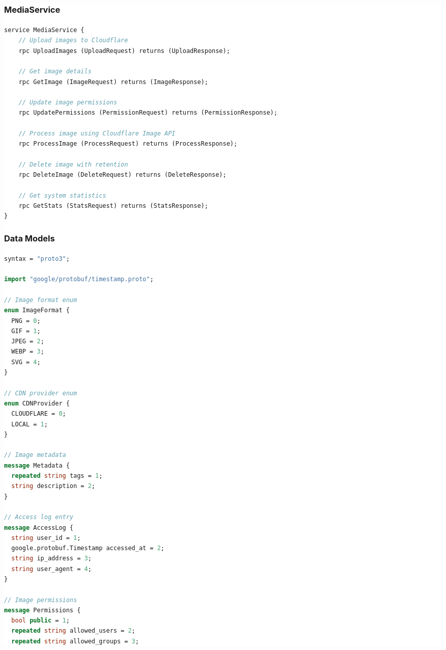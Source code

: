 ### MediaService
```protobuf
service MediaService {
    // Upload images to Cloudflare
    rpc UploadImages (UploadRequest) returns (UploadResponse);
    
    // Get image details
    rpc GetImage (ImageRequest) returns (ImageResponse);
    
    // Update image permissions
    rpc UpdatePermissions (PermissionRequest) returns (PermissionResponse);
    
    // Process image using Cloudflare Image API
    rpc ProcessImage (ProcessRequest) returns (ProcessResponse);
    
    // Delete image with retention
    rpc DeleteImage (DeleteRequest) returns (DeleteResponse);
    
    // Get system statistics
    rpc GetStats (StatsRequest) returns (StatsResponse);
}
```

### Data Models

```protobuf
syntax = "proto3";

import "google/protobuf/timestamp.proto";

// Image format enum
enum ImageFormat {
  PNG = 0;
  GIF = 1;
  JPEG = 2;
  WEBP = 3;
  SVG = 4;
}

// CDN provider enum
enum CDNProvider {
  CLOUDFLARE = 0;
  LOCAL = 1;
}

// Image metadata
message Metadata {
  repeated string tags = 1;
  string description = 2;
}

// Access log entry
message AccessLog {
  string user_id = 1;
  google.protobuf.Timestamp accessed_at = 2;
  string ip_address = 3;
  string user_agent = 4;
}

// Image permissions
message Permissions {
  bool public = 1;
  repeated string allowed_users = 2;
  repeated string allowed_groups = 3;
```